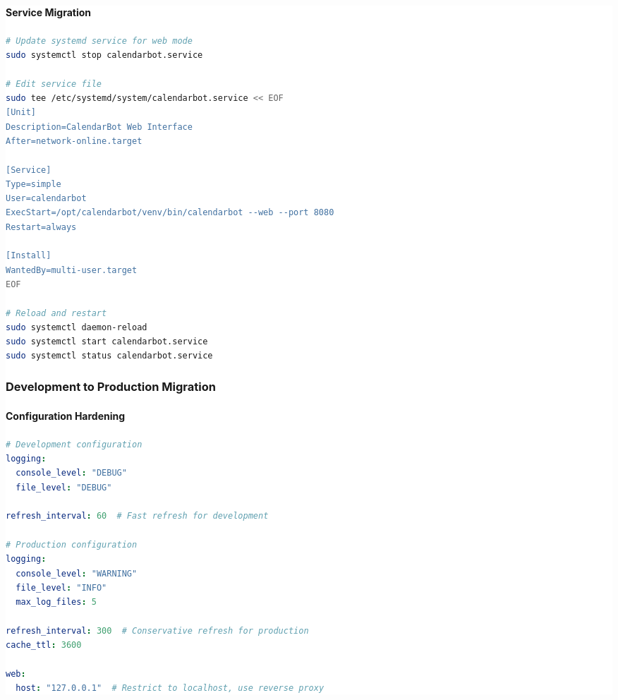 #### Service Migration

```bash
# Update systemd service for web mode
sudo systemctl stop calendarbot.service

# Edit service file
sudo tee /etc/systemd/system/calendarbot.service << EOF
[Unit]
Description=CalendarBot Web Interface
After=network-online.target

[Service]
Type=simple
User=calendarbot
ExecStart=/opt/calendarbot/venv/bin/calendarbot --web --port 8080
Restart=always

[Install]
WantedBy=multi-user.target
EOF

# Reload and restart
sudo systemctl daemon-reload
sudo systemctl start calendarbot.service
sudo systemctl status calendarbot.service
```

### Development to Production Migration

#### Configuration Hardening

```yaml
# Development configuration
logging:
  console_level: "DEBUG"
  file_level: "DEBUG"
  
refresh_interval: 60  # Fast refresh for development

# Production configuration  
logging:
  console_level: "WARNING"
  file_level: "INFO"
  max_log_files: 5
  
refresh_interval: 300  # Conservative refresh for production
cache_ttl: 3600

web:
  host: "127.0.0.1"  # Restrict to localhost, use reverse proxy
```
